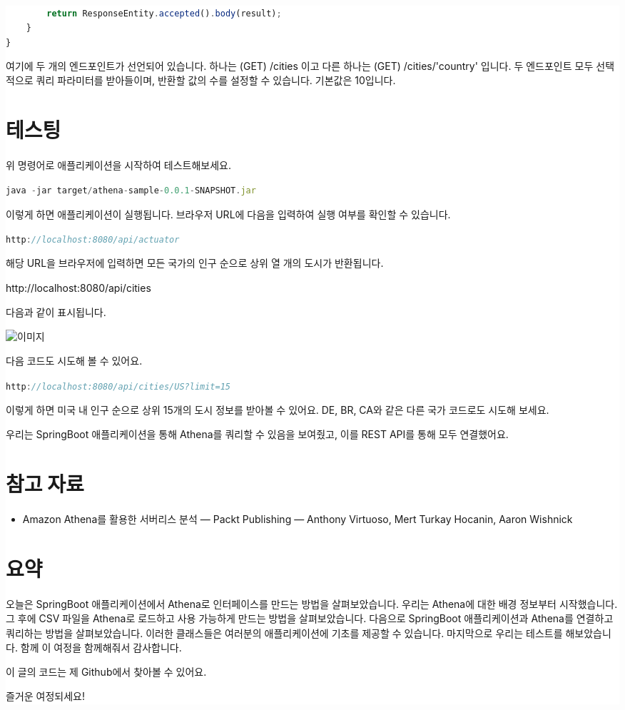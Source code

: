 ```js
        return ResponseEntity.accepted().body(result);
    }
}
```

여기에 두 개의 엔드포인트가 선언되어 있습니다. 하나는 (GET) /cities 이고 다른 하나는 (GET) /cities/'country' 입니다. 두 엔드포인트 모두 선택적으로 쿼리 파라미터를 받아들이며, 반환할 값의 수를 설정할 수 있습니다. 기본값은 10입니다.

# 테스팅

<div class="content-ad"></div>

위 명령어로 애플리케이션을 시작하여 테스트해보세요.

```js
java -jar target/athena-sample-0.0.1-SNAPSHOT.jar
```

이렇게 하면 애플리케이션이 실행됩니다. 브라우저 URL에 다음을 입력하여 실행 여부를 확인할 수 있습니다.

```js
http://localhost:8080/api/actuator
```

<div class="content-ad"></div>

해당 URL을 브라우저에 입력하면 모든 국가의 인구 순으로 상위 열 개의 도시가 반환됩니다.

http://localhost:8080/api/cities

다음과 같이 표시됩니다.

![이미지](/assets/img/2024-06-23-SpringBootwithAmazonAthena_11.png)

<div class="content-ad"></div>

다음 코드도 시도해 볼 수 있어요.

```js
http://localhost:8080/api/cities/US?limit=15
```

이렇게 하면 미국 내 인구 순으로 상위 15개의 도시 정보를 받아볼 수 있어요. DE, BR, CA와 같은 다른 국가 코드로도 시도해 보세요.

우리는 SpringBoot 애플리케이션을 통해 Athena를 쿼리할 수 있음을 보여줬고, 이를 REST API를 통해 모두 연결했어요.

<div class="content-ad"></div>

# 참고 자료

- Amazon Athena를 활용한 서버리스 분석 — Packt Publishing — Anthony Virtuoso, Mert Turkay Hocanin, Aaron Wishnick

# 요약

오늘은 SpringBoot 애플리케이션에서 Athena로 인터페이스를 만드는 방법을 살펴보았습니다. 우리는 Athena에 대한 배경 정보부터 시작했습니다. 그 후에 CSV 파일을 Athena로 로드하고 사용 가능하게 만드는 방법을 살펴보았습니다. 다음으로 SpringBoot 애플리케이션과 Athena를 연결하고 쿼리하는 방법을 살펴보았습니다. 이러한 클래스들은 여러분의 애플리케이션에 기초를 제공할 수 있습니다. 마지막으로 우리는 테스트를 해보았습니다. 함께 이 여정을 함께해줘서 감사합니다.

<div class="content-ad"></div>

이 글의 코드는 제 Github에서 찾아볼 수 있어요.

즐거운 여정되세요!

